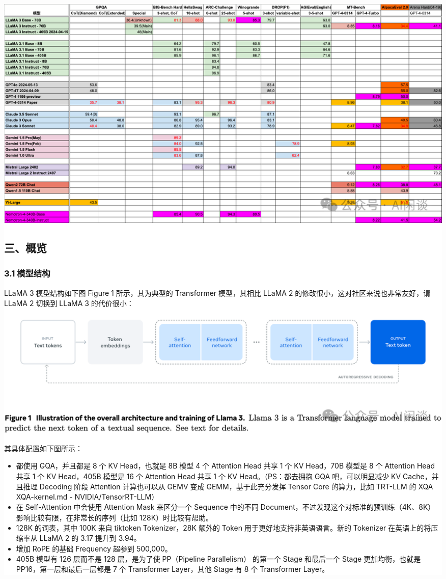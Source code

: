 ![Image](images/640_214a73b97e0a.png)

## 三、概览

### 3.1 模型结构

LLaMA 3 模型结构如下图 Figure 1 所示，其为典型的 Transformer 模型，其相比 LLaMA 2 的修改很小，这对社区来说也非常友好，请 LLaMA 2 切换到 LLaMA 3 的代价很小：

![Image](images/640_27c615b1e883.png)

其具体配置如下图所示：

- 都使用 GQA，并且都是 8 个 KV Head，也就是 8B 模型 4 个 Attention Head 共享 1 个 KV Head，70B 模型是 8 个 Attention Head 共享 1 个 KV Head，405B 模型是 16 个 Attention Head 共享 1 个 KV Head。（PS：都去拥抱 GQA 吧，可以明显减少 KV Cache，并且推理 Decoding 阶段 Attention 计算也可以从 GEMV 变成 GEMM，基于此充分发挥 Tensor Core 的算力，比如 TRT-LLM 的 XQA XQA-kernel.md - NVIDIA/TensorRT-LLM）
- 在 Self-Attention 中会使用 Attention Mask 来区分一个 Sequence 中的不同 Document，不过发现这个对标准的预训练（4K、8K）影响比较有限，在非常长的序列（比如 128K）时比较有帮助。
- 128K 的词表，其中 100K 来自 tiktoken Tokenizer，28K 额外的 Token 用于更好地支持非英语语言。新的 Tokenizer 在英语上的将压缩率从 LLaMA 2 的 3.17 提升到 3.94。
- 增加 RoPE 的基础 Frequency 超参到 500,000。
- 405B 模型有 126 层而不是 128 层，是为了使 PP（Pipeline Parallelism） 的第一个 Stage 和最后一个 Stage 更加均衡，也就是 PP16，第一层和最后一层都是 7 个 Transformer Layer，其他 Stage 有 8 个 Transformer Layer。
